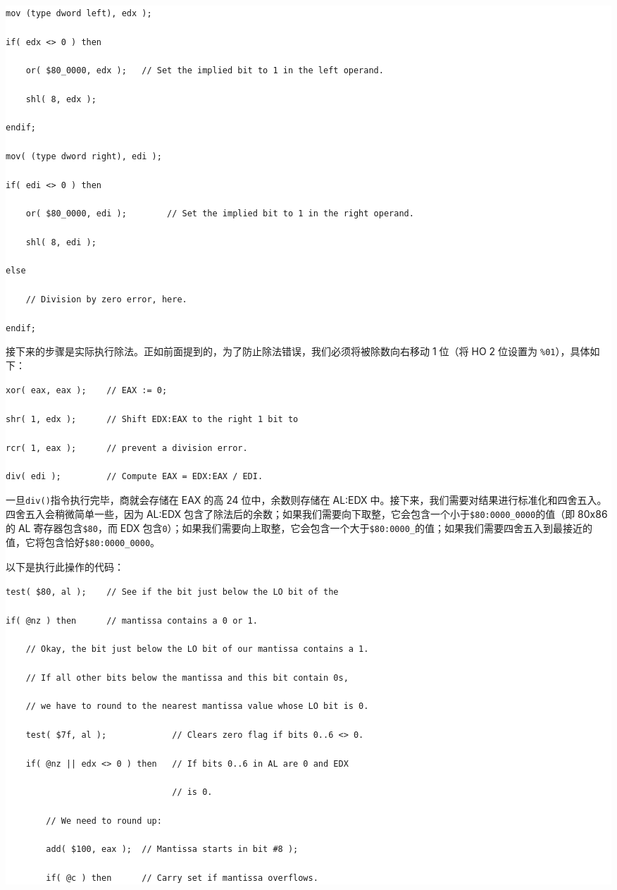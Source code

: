 ```
mov (type dword left), edx );

if( edx <> 0 ) then

    or( $80_0000, edx );   // Set the implied bit to 1 in the left operand.

    shl( 8, edx );

endif;

mov( (type dword right), edi );

if( edi <> 0 ) then

    or( $80_0000, edi );        // Set the implied bit to 1 in the right operand.

    shl( 8, edi );

else

    // Division by zero error, here.

endif;
```

接下来的步骤是实际执行除法。正如前面提到的，为了防止除法错误，我们必须将被除数向右移动 1 位（将 HO 2 位设置为 `%01`），具体如下：

```
xor( eax, eax );    // EAX := 0;

shr( 1, edx );      // Shift EDX:EAX to the right 1 bit to

rcr( 1, eax );      // prevent a division error.

div( edi );         // Compute EAX = EDX:EAX / EDI.
```

一旦`div()`指令执行完毕，商就会存储在 EAX 的高 24 位中，余数则存储在 AL:EDX 中。接下来，我们需要对结果进行标准化和四舍五入。四舍五入会稍微简单一些，因为 AL:EDX 包含了除法后的余数；如果我们需要向下取整，它会包含一个小于`$80:0000_0000`的值（即 80x86 的 AL 寄存器包含`$80`，而 EDX 包含`0`）；如果我们需要向上取整，它会包含一个大于`$80:0000_`的值；如果我们需要四舍五入到最接近的值，它将包含恰好`$80:0000_0000`。

以下是执行此操作的代码：

```
test( $80, al );    // See if the bit just below the LO bit of the

if( @nz ) then      // mantissa contains a 0 or 1.

    // Okay, the bit just below the LO bit of our mantissa contains a 1.

    // If all other bits below the mantissa and this bit contain 0s,

    // we have to round to the nearest mantissa value whose LO bit is 0.

    test( $7f, al );             // Clears zero flag if bits 0..6 <> 0.

    if( @nz || edx <> 0 ) then   // If bits 0..6 in AL are 0 and EDX

                                 // is 0.

        // We need to round up:

        add( $100, eax );  // Mantissa starts in bit #8 );

        if( @c ) then      // Carry set if mantissa overflows.

```